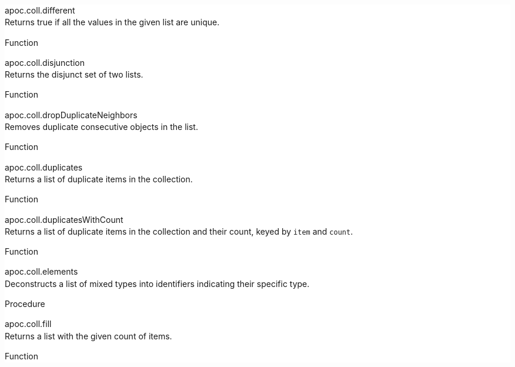 <p><a>apoc.coll.different <span><i></i></span> </a><br/>
Returns true if all the values in the given list are unique.</p>
</div></div></td>
<td><div><div>
<p><span>Function</span></p>
</div></div></td>
</tr>
<tr>
<td><div><div>
<p><a>apoc.coll.disjunction <span><i></i></span> </a><br/>
Returns the disjunct set of two lists.</p>
</div></div></td>
<td><div><div>
<p><span>Function</span></p>
</div></div></td>
</tr>
<tr>
<td><div><div>
<p><a>apoc.coll.dropDuplicateNeighbors <span><i></i></span> </a><br/>
Removes duplicate consecutive objects in the list.</p>
</div></div></td>
<td><div><div>
<p><span>Function</span></p>
</div></div></td>
</tr>
<tr>
<td><div><div>
<p><a>apoc.coll.duplicates <span><i></i></span> </a><br/>
Returns a list of duplicate items in the collection.</p>
</div></div></td>
<td><div><div>
<p><span>Function</span></p>
</div></div></td>
</tr>
<tr>
<td><div><div>
<p><a>apoc.coll.duplicatesWithCount <span><i></i></span> </a><br/>
Returns a list of duplicate items in the collection and their count, keyed by <code>item</code> and <code>count</code>.</p>
</div></div></td>
<td><div><div>
<p><span>Function</span></p>
</div></div></td>
</tr>
<tr>
<td><div><div>
<p><a>apoc.coll.elements <span><i></i></span> </a><br/>
Deconstructs a list of mixed types into identifiers indicating their specific type.</p>
</div></div></td>
<td><div><div>
<p><span>Procedure</span></p>
</div></div></td>
</tr>
<tr>
<td><div><div>
<p><a>apoc.coll.fill <span><i></i></span> </a><br/>
Returns a list with the given count of items.</p>
</div></div></td>
<td><div><div>
<p><span>Function</span></p>
</div></div></td>
</tr>
<tr>
<td><div><div>
